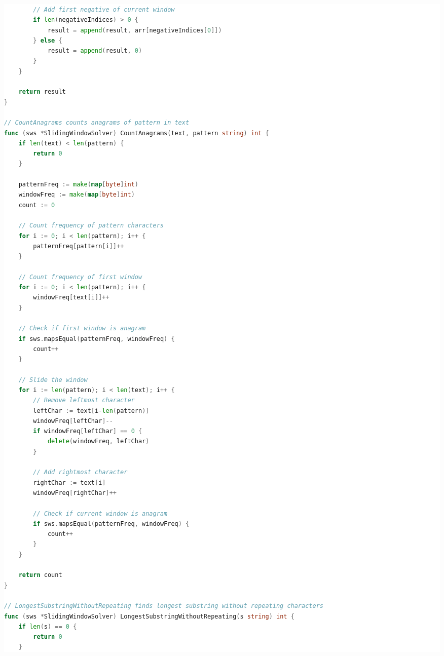 ```go
        // Add first negative of current window
        if len(negativeIndices) > 0 {
            result = append(result, arr[negativeIndices[0]])
        } else {
            result = append(result, 0)
        }
    }

    return result
}

// CountAnagrams counts anagrams of pattern in text
func (sws *SlidingWindowSolver) CountAnagrams(text, pattern string) int {
    if len(text) < len(pattern) {
        return 0
    }

    patternFreq := make(map[byte]int)
    windowFreq := make(map[byte]int)
    count := 0

    // Count frequency of pattern characters
    for i := 0; i < len(pattern); i++ {
        patternFreq[pattern[i]]++
    }

    // Count frequency of first window
    for i := 0; i < len(pattern); i++ {
        windowFreq[text[i]]++
    }

    // Check if first window is anagram
    if sws.mapsEqual(patternFreq, windowFreq) {
        count++
    }

    // Slide the window
    for i := len(pattern); i < len(text); i++ {
        // Remove leftmost character
        leftChar := text[i-len(pattern)]
        windowFreq[leftChar]--
        if windowFreq[leftChar] == 0 {
            delete(windowFreq, leftChar)
        }

        // Add rightmost character
        rightChar := text[i]
        windowFreq[rightChar]++

        // Check if current window is anagram
        if sws.mapsEqual(patternFreq, windowFreq) {
            count++
        }
    }

    return count
}

// LongestSubstringWithoutRepeating finds longest substring without repeating characters
func (sws *SlidingWindowSolver) LongestSubstringWithoutRepeating(s string) int {
    if len(s) == 0 {
        return 0
    }
```